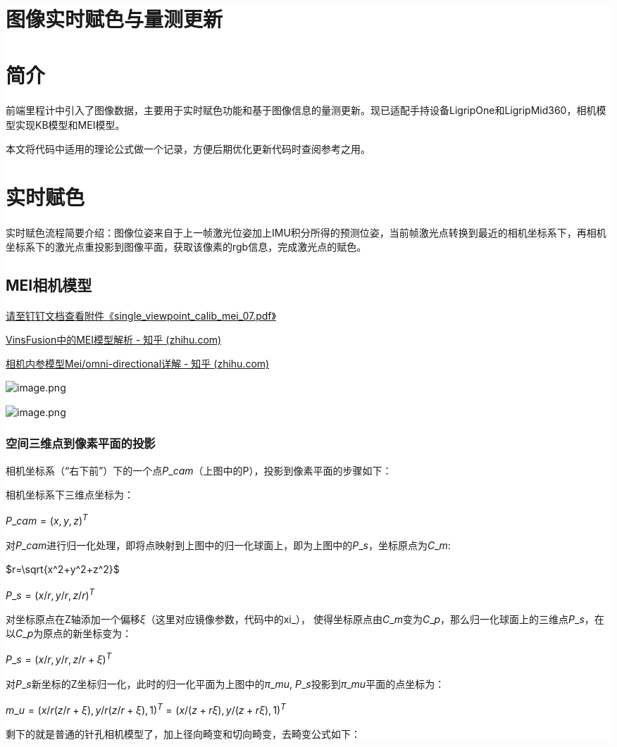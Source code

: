 <script type="text/javascript" async
  src="https://cdn.mathjax.org/mathjax/latest/MathJax.js?config=TeX-MML-AM_CHTML">
</script>
# 图像实时赋色与量测更新

# 简介

前端里程计中引入了图像数据，主要用于实时赋色功能和基于图像信息的量测更新。现已适配手持设备LigripOne和LigripMid360，相机模型实现KB模型和MEI模型。

本文将代码中适用的理论公式做一个记录，方便后期优化更新代码时查阅参考之用。

# 实时赋色

实时赋色流程简要介绍：图像位姿来自于上一帧激光位姿加上IMU积分所得的预测位姿，当前帧激光点转换到最近的相机坐标系下，再相机坐标系下的激光点重投影到图像平面，获取该像素的rgb信息，完成激光点的赋色。

## MEI相机模型

[请至钉钉文档查看附件《single\_viewpoint\_calib\_mei\_07.pdf》](https://alidocs.dingtalk.com/i/nodes/lyQod3RxJK3P9wKpsMqrN0yXJkb4Mw9r?doc_type=wiki_doc&iframeQuery=anchorId%3DX02lrk9xi82rgt49qae52)

[VinsFusion中的MEI模型解析 - 知乎 (zhihu.com)](https://zhuanlan.zhihu.com/p/414047132)

[相机内参模型Mei/omni-directional详解 - 知乎 (zhihu.com)](https://zhuanlan.zhihu.com/p/532505565)

![image.png](https://alidocs.oss-cn-zhangjiakou.aliyuncs.com/res/WgZOZwWGYrMLlLX8/img/c0dfdf22-40f2-44a9-971b-af0c7c8a6674.png)

![image.png](https://alidocs.oss-cn-zhangjiakou.aliyuncs.com/res/WgZOZwWGYrMLlLX8/img/9398ac2b-e839-4c5a-b64a-375c9af948b4.png)

### 空间三维点到像素平面的投影

相机坐标系（“右下前”）下的一个点$P\_{cam}$（上图中的P），投影到像素平面的步骤如下：

相机坐标系下三维点坐标为：

$P\_{cam} = (x,y,z)^T$

对$P\_{cam}$进行归一化处理，即将点映射到上图中的归一化球面上，即为上图中的$P\_{s}$，坐标原点为$C\_{m}$:

$r=\sqrt{x^2+y^2+z^2}$

$P\_{s} = (x/r, y/r ,z/r )^T$

对坐标原点在Z轴添加一个偏移$\xi$（这里对应镜像参数，代码中的xi\_）， 使得坐标原点由$C\_{m}$变为$C\_{p}$，那么归一化球面上的三维点$P\_{s}$，在以$C\_{p}$为原点的新坐标变为：

$P\_{s} = (x/r, y/r ,z/r+\xi )^T$

对$P\_{s}$新坐标的Z坐标归一化，此时的归一化平面为上图中的$\pi\_{mu}$, $P\_{s}$投影到$\pi\_{mu}$平面的点坐标为：

$m\_{u} = (x / r(z/r+\xi ), y/r(z/r+\xi ) ,1 )^T= (x / (z+r\xi ), y/(z+r\xi ) ,1 )^T$

剩下的就是普通的针孔相机模型了，加上径向畸变和切向畸变，去畸变公式如下：
